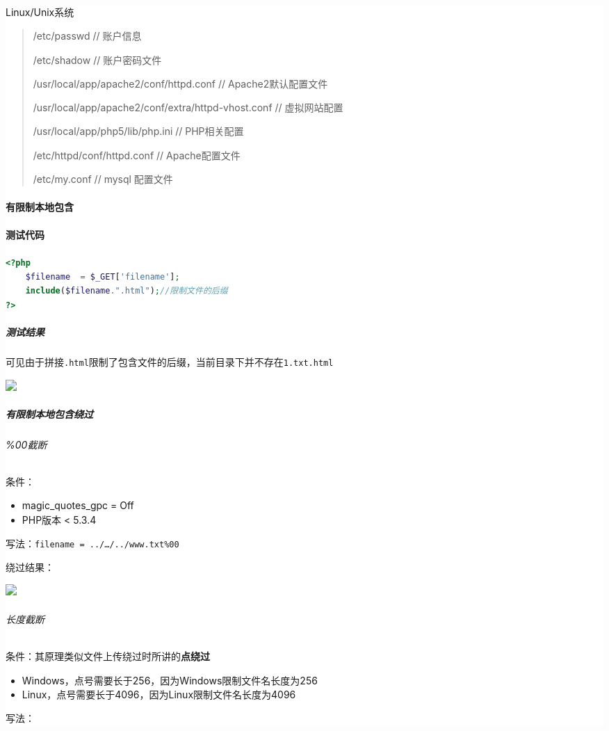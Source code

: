 Linux/Unix系统

> /etc/passwd // 账户信息
>
> /etc/shadow // 账户密码文件
>
> /usr/local/app/apache2/conf/httpd.conf // Apache2默认配置文件
>
> /usr/local/app/apache2/conf/extra/httpd-vhost.conf // 虚拟网站配置
>
> /usr/local/app/php5/lib/php.ini // PHP相关配置
>
> /etc/httpd/conf/httpd.conf // Apache配置文件
>
> /etc/my.conf // mysql 配置文件

#### 有限制本地包含

#### 测试代码

```php
<?php
    $filename  = $_GET['filename'];
    include($filename.".html");//限制文件的后缀
?>
```

##### 测试结果

可见由于拼接`.html`限制了包含文件的后缀，当前目录下并不存在`1.txt.html`

![](https://img.yatjay.top/md/202203131541462.png)

##### 有限制本地包含绕过

###### %00截断

条件：

- magic_quotes_gpc = Off
- PHP版本 < 5.3.4

写法：`filename = ../…/../www.txt%00`

绕过结果：

![](https://img.yatjay.top/md/202203131551640.png)

###### 长度截断

条件：其原理类似文件上传绕过时所讲的**点绕过**

- Windows，点号需要长于256，因为Windows限制文件名长度为256
- Linux，点号需要长于4096，因为Linux限制文件名长度为4096

写法：

